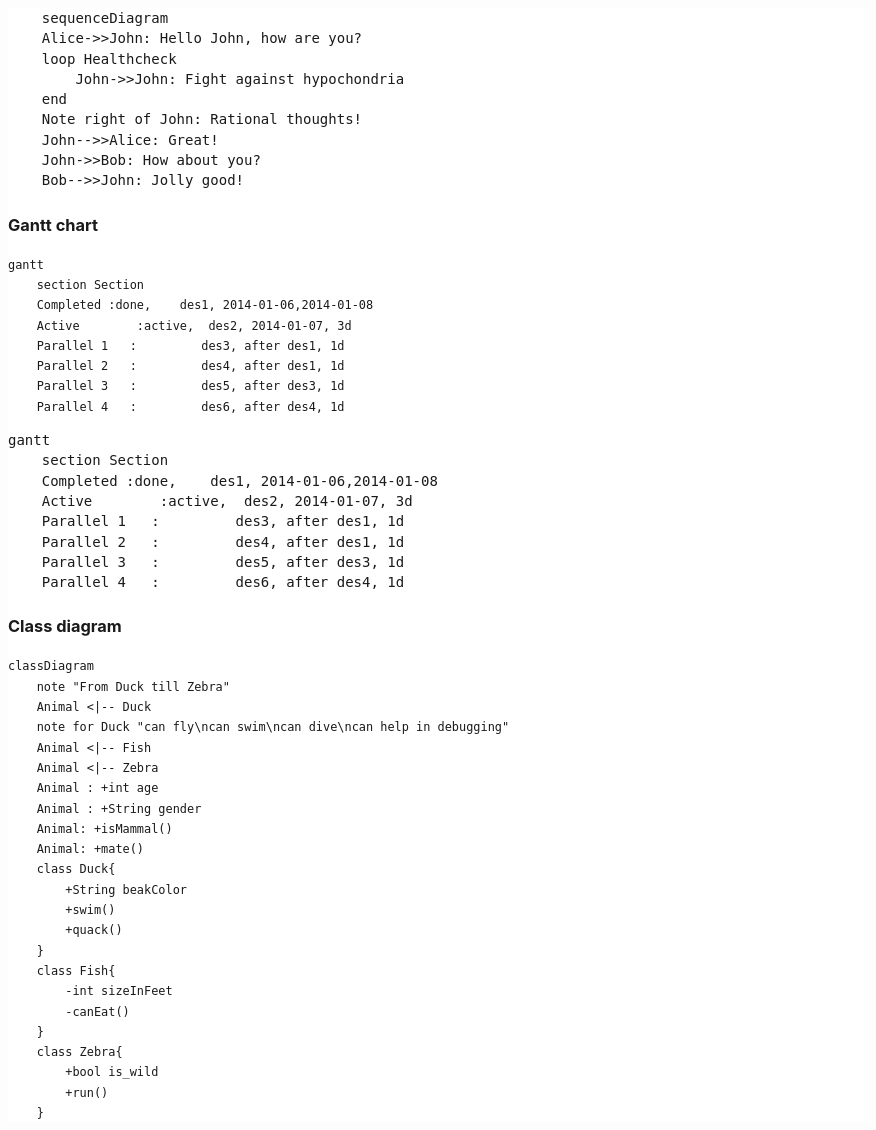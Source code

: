 <pre class="mermaid">
    sequenceDiagram
    Alice->>John: Hello John, how are you?
    loop Healthcheck
        John->>John: Fight against hypochondria
    end
    Note right of John: Rational thoughts!
    John-->>Alice: Great!
    John->>Bob: How about you?
    Bob-->>John: Jolly good!
</pre>

### Gantt chart

```
gantt
    section Section
    Completed :done,    des1, 2014-01-06,2014-01-08
    Active        :active,  des2, 2014-01-07, 3d
    Parallel 1   :         des3, after des1, 1d
    Parallel 2   :         des4, after des1, 1d
    Parallel 3   :         des5, after des3, 1d
    Parallel 4   :         des6, after des4, 1d
```

<pre class="mermaid">
gantt
    section Section
    Completed :done,    des1, 2014-01-06,2014-01-08
    Active        :active,  des2, 2014-01-07, 3d
    Parallel 1   :         des3, after des1, 1d
    Parallel 2   :         des4, after des1, 1d
    Parallel 3   :         des5, after des3, 1d
    Parallel 4   :         des6, after des4, 1d
</pre>

### Class diagram

```
classDiagram
    note "From Duck till Zebra"
    Animal <|-- Duck
    note for Duck "can fly\ncan swim\ncan dive\ncan help in debugging"
    Animal <|-- Fish
    Animal <|-- Zebra
    Animal : +int age
    Animal : +String gender
    Animal: +isMammal()
    Animal: +mate()
    class Duck{
        +String beakColor
        +swim()
        +quack()
    }
    class Fish{
        -int sizeInFeet
        -canEat()
    }
    class Zebra{
        +bool is_wild
        +run()
    }
```
